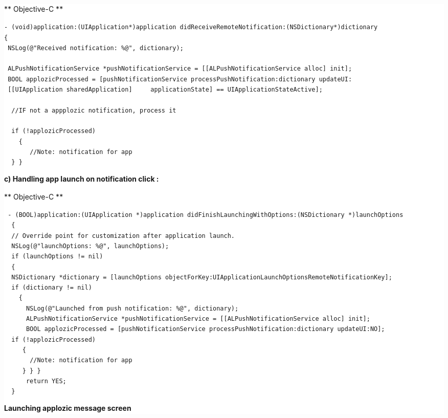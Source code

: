 ** Objective-C **      
  ```
  - (void)application:(UIApplication*)application didReceiveRemoteNotification:(NSDictionary*)dictionary         
  {            
   NSLog(@"Received notification: %@", dictionary);           
   
   ALPushNotificationService *pushNotificationService = [[ALPushNotificationService alloc] init];        
   BOOL applozicProcessed = [pushNotificationService processPushNotification:dictionary updateUI:
   [[UIApplication sharedApplication]     applicationState] == UIApplicationStateActive];             
  
    //IF not a appplozic notification, process it            
  
    if (!applozicProcessed)            
      {                
         //Note: notification for app          
    } }                                                           
```


**c) Handling app launch on notification click :**          


** Objective-C **    
```
 - (BOOL)application:(UIApplication *)application didFinishLaunchingWithOptions:(NSDictionary *)launchOptions    
  {                     
  // Override point for customization after application launch.                              
  NSLog(@"launchOptions: %@", launchOptions);                  
  if (launchOptions != nil)               
  {             
  NSDictionary *dictionary = [launchOptions objectForKey:UIApplicationLaunchOptionsRemoteNotificationKey];         
  if (dictionary != nil)             
    {          
      NSLog(@"Launched from push notification: %@", dictionary);        
      ALPushNotificationService *pushNotificationService = [[ALPushNotificationService alloc] init];            
      BOOL applozicProcessed = [pushNotificationService processPushNotification:dictionary updateUI:NO];               
  if (!applozicProcessed)                 
     {            
       //Note: notification for app              
     } } }                                   
      return YES;                 
  }                             

```


**Launching applozic message screen** 
